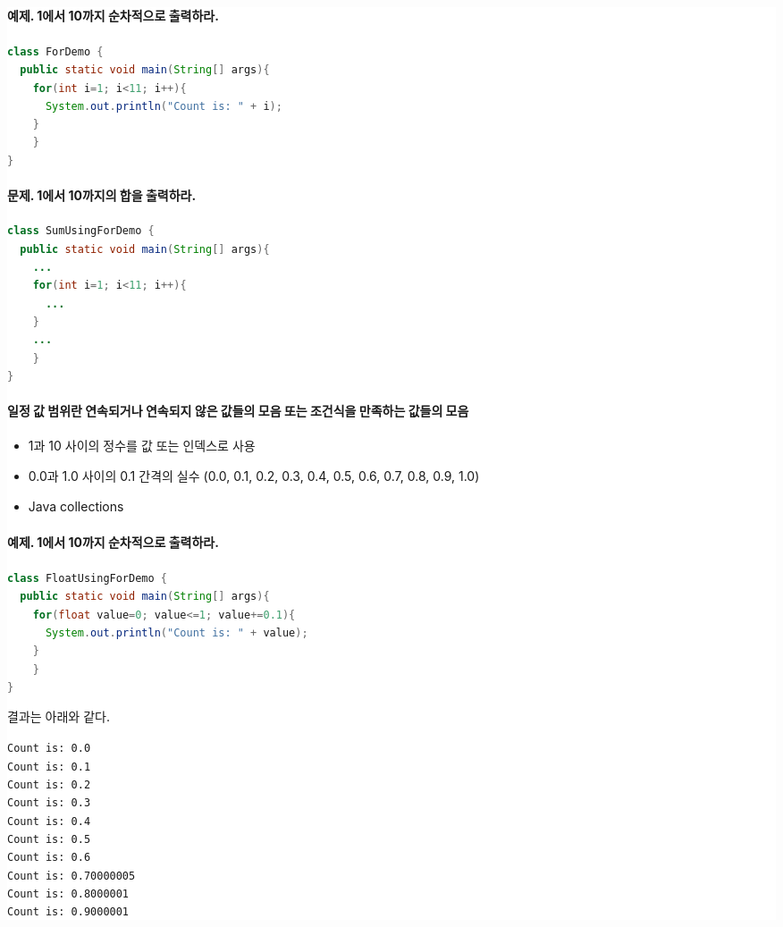  #### 예제. 1에서 10까지 순차적으로 출력하라.

~~~java
class ForDemo {
  public static void main(String[] args){
    for(int i=1; i<11; i++){
      System.out.println("Count is: " + i);
    }
	}
}
~~~



 #### 문제. 1에서 10까지의 합을 출력하라.

~~~java
class SumUsingForDemo {
  public static void main(String[] args){
    ...
    for(int i=1; i<11; i++){
      ...
    }
    ...
	}
}
~~~



#### 일정 값 범위란 연속되거나 연속되지 않은 값들의 모음 또는 조건식을 만족하는 값들의 모음

* 1과 10 사이의 정수를 값 또는 인덱스로 사용

* 0.0과 1.0 사이의 0.1 간격의 실수 (0.0, 0.1, 0.2, 0.3, 0.4, 0.5, 0.6, 0.7, 0.8, 0.9, 1.0)

* Java collections



 #### 예제. 1에서 10까지 순차적으로 출력하라.

~~~java
class FloatUsingForDemo {
  public static void main(String[] args){
    for(float value=0; value<=1; value+=0.1){
      System.out.println("Count is: " + value);
    }
	}
}
~~~

결과는 아래와 같다.

~~~ shell
Count is: 0.0
Count is: 0.1
Count is: 0.2
Count is: 0.3
Count is: 0.4
Count is: 0.5
Count is: 0.6
Count is: 0.70000005
Count is: 0.8000001
Count is: 0.9000001
~~~
